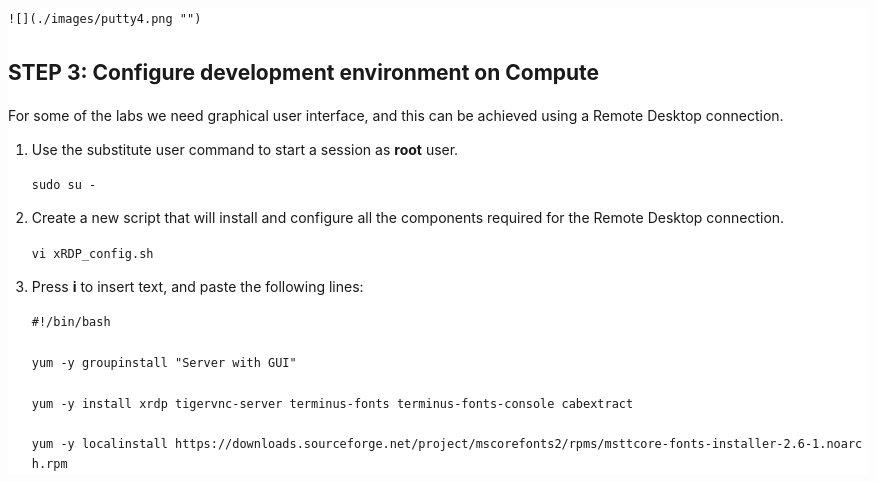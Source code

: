     ![](./images/putty4.png "")


## **STEP 3:** Configure development environment on Compute

For some of the labs we need graphical user interface, and this can be achieved using a Remote Desktop connection.

1. Use the substitute user command to start a session as **root** user.

    ````
    sudo su -
    ````

2. Create a new script that will install and configure all the components required for the Remote Desktop connection.

    ````
    vi xRDP_config.sh
    ````

3. Press **i** to insert text, and paste the following lines:

    ````
    #!/bin/bash

    yum -y groupinstall "Server with GUI"

    yum -y install xrdp tigervnc-server terminus-fonts terminus-fonts-console cabextract

    yum -y localinstall https://downloads.sourceforge.net/project/mscorefonts2/rpms/msttcore-fonts-installer-2.6-1.noarch.rpm

